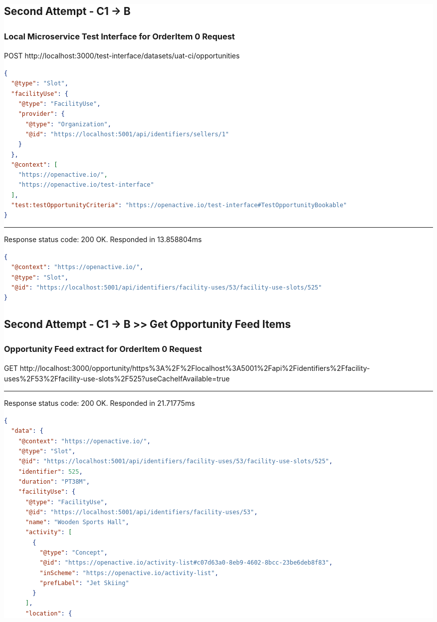 ## Second Attempt - C1 -> B

### Local Microservice Test Interface for OrderItem 0 Request
POST http://localhost:3000/test-interface/datasets/uat-ci/opportunities
```json
{
  "@type": "Slot",
  "facilityUse": {
    "@type": "FacilityUse",
    "provider": {
      "@type": "Organization",
      "@id": "https://localhost:5001/api/identifiers/sellers/1"
    }
  },
  "@context": [
    "https://openactive.io/",
    "https://openactive.io/test-interface"
  ],
  "test:testOpportunityCriteria": "https://openactive.io/test-interface#TestOpportunityBookable"
}
```

---

Response status code: 200 OK. Responded in 13.858804ms
```json
{
  "@context": "https://openactive.io/",
  "@type": "Slot",
  "@id": "https://localhost:5001/api/identifiers/facility-uses/53/facility-use-slots/525"
}
```

## Second Attempt - C1 -> B >> Get Opportunity Feed Items

### Opportunity Feed extract for OrderItem 0 Request
GET http://localhost:3000/opportunity/https%3A%2F%2Flocalhost%3A5001%2Fapi%2Fidentifiers%2Ffacility-uses%2F53%2Ffacility-use-slots%2F525?useCacheIfAvailable=true

---

Response status code: 200 OK. Responded in 21.71775ms
```json
{
  "data": {
    "@context": "https://openactive.io/",
    "@type": "Slot",
    "@id": "https://localhost:5001/api/identifiers/facility-uses/53/facility-use-slots/525",
    "identifier": 525,
    "duration": "PT38M",
    "facilityUse": {
      "@type": "FacilityUse",
      "@id": "https://localhost:5001/api/identifiers/facility-uses/53",
      "name": "Wooden Sports Hall",
      "activity": [
        {
          "@type": "Concept",
          "@id": "https://openactive.io/activity-list#c07d63a0-8eb9-4602-8bcc-23be6deb8f83",
          "inScheme": "https://openactive.io/activity-list",
          "prefLabel": "Jet Skiing"
        }
      ],
      "location": {
```